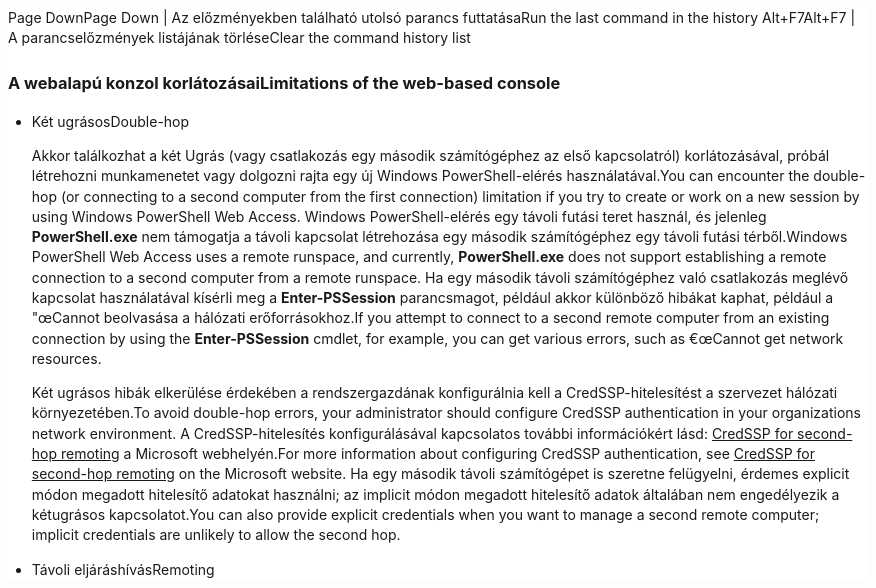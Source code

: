 <span data-ttu-id="e72d5-236">Page Down</span><span class="sxs-lookup"><span data-stu-id="e72d5-236">Page Down</span></span> | <span data-ttu-id="e72d5-237">Az előzményekben található utolsó parancs futtatása</span><span class="sxs-lookup"><span data-stu-id="e72d5-237">Run the last command in the history</span></span>
<span data-ttu-id="e72d5-238">Alt+F7</span><span class="sxs-lookup"><span data-stu-id="e72d5-238">Alt+F7</span></span> | <span data-ttu-id="e72d5-239">A parancselőzmények listájának törlése</span><span class="sxs-lookup"><span data-stu-id="e72d5-239">Clear the command history list</span></span>

### <a name="limitations-of-the-web-based-console"></a><span data-ttu-id="e72d5-240">A webalapú konzol korlátozásai</span><span class="sxs-lookup"><span data-stu-id="e72d5-240">Limitations of the web-based console</span></span>

- <span data-ttu-id="e72d5-241">Két ugrásos</span><span class="sxs-lookup"><span data-stu-id="e72d5-241">Double-hop</span></span>

    <span data-ttu-id="e72d5-242">Akkor találkozhat a két Ugrás (vagy csatlakozás egy második számítógéphez az első kapcsolatról) korlátozásával, próbál létrehozni munkamenetet vagy dolgozni rajta egy új Windows PowerShell-elérés használatával.</span><span class="sxs-lookup"><span data-stu-id="e72d5-242">You can encounter the double-hop (or connecting to a second computer from the first connection) limitation if you try to create or work on a new session by using Windows PowerShell Web Access.</span></span> <span data-ttu-id="e72d5-243">Windows PowerShell-elérés egy távoli futási teret használ, és jelenleg **PowerShell.exe** nem támogatja a távoli kapcsolat létrehozása egy második számítógéphez egy távoli futási térből.</span><span class="sxs-lookup"><span data-stu-id="e72d5-243">Windows PowerShell Web Access uses a remote runspace, and currently, **PowerShell.exe** does not support establishing a remote connection to a second computer from a remote runspace.</span></span> <span data-ttu-id="e72d5-244">Ha egy második távoli számítógéphez való csatlakozás meglévő kapcsolat használatával kísérli meg a **Enter-PSSession** parancsmagot, például akkor különböző hibákat kaphat, például a "œCannot beolvasása a hálózati erőforrásokhoz.</span><span class="sxs-lookup"><span data-stu-id="e72d5-244">If you attempt to connect to a second remote computer from an existing connection by using the **Enter-PSSession** cmdlet, for example, you can get various errors, such as €œCannot get network resources.</span></span>

    <span data-ttu-id="e72d5-245">Két ugrásos hibák elkerülése érdekében a rendszergazdának konfigurálnia kell a CredSSP-hitelesítést a szervezet hálózati környezetében.</span><span class="sxs-lookup"><span data-stu-id="e72d5-245">To avoid double-hop errors, your administrator should configure CredSSP authentication in your organizations network environment.</span></span> <span data-ttu-id="e72d5-246">A CredSSP-hitelesítés konfigurálásával kapcsolatos további információkért lásd: [CredSSP for second-hop remoting](https://blogs.msdn.com/b/powershell/archive/2008/06/05/credssp-for-second-hop-remoting-part-i-domain-account.aspx) a Microsoft webhelyén.</span><span class="sxs-lookup"><span data-stu-id="e72d5-246">For more information about configuring CredSSP authentication, see [CredSSP for second-hop remoting](https://blogs.msdn.com/b/powershell/archive/2008/06/05/credssp-for-second-hop-remoting-part-i-domain-account.aspx) on the Microsoft website.</span></span> <span data-ttu-id="e72d5-247">Ha egy második távoli számítógépet is szeretne felügyelni, érdemes explicit módon megadott hitelesítő adatokat használni; az implicit módon megadott hitelesítő adatok általában nem engedélyezik a kétugrásos kapcsolatot.</span><span class="sxs-lookup"><span data-stu-id="e72d5-247">You can also provide explicit credentials when you want to manage a second remote computer; implicit credentials are unlikely to allow the second hop.</span></span>

- <span data-ttu-id="e72d5-248">Távoli eljáráshívás</span><span class="sxs-lookup"><span data-stu-id="e72d5-248">Remoting</span></span>
